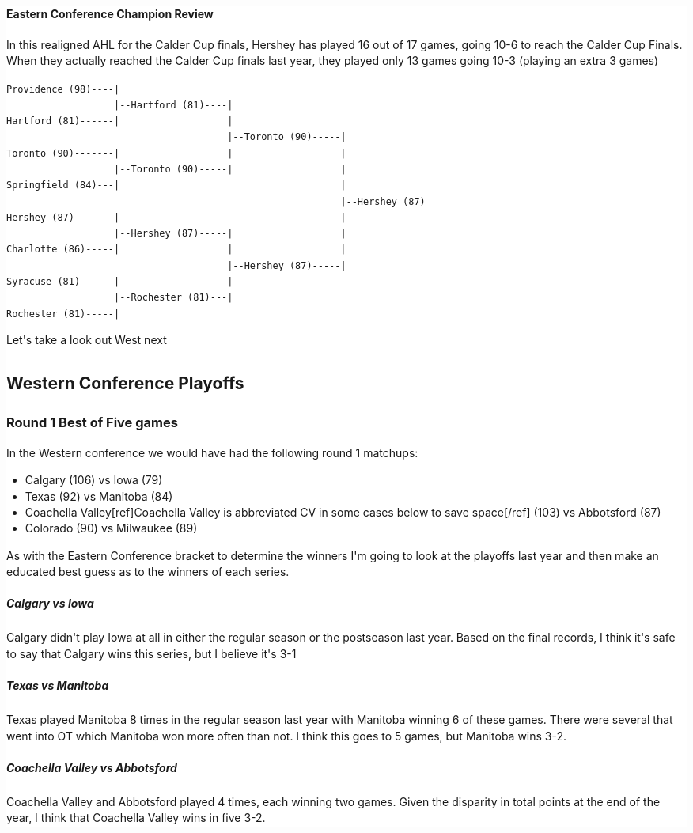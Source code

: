 #### Eastern Conference Champion Review

In this realigned AHL for the Calder Cup finals, Hershey has played 16 out of 17 games, going 10-6 to reach the Calder Cup Finals. When they actually reached the Calder Cup finals last year, they played only 13 games going 10-3 (playing an extra 3 games)
```
Providence (98)----|
                   |--Hartford (81)----|
Hartford (81)------|                   |
                                       |--Toronto (90)-----|
Toronto (90)-------|                   |                   |
                   |--Toronto (90)-----|                   |
Springfield (84)---|                                       |
                                                           |--Hershey (87)
Hershey (87)-------|                                       |
                   |--Hershey (87)-----|                   |
Charlotte (86)-----|                   |                   |
                                       |--Hershey (87)-----|
Syracuse (81)------|                   |
                   |--Rochester (81)---|
Rochester (81)-----|
```


Let's take a look out West next

## Western Conference Playoffs

### Round 1 Best of Five games

In the Western conference we would have had the following round 1 matchups:

- Calgary (106) vs Iowa (79)
- Texas (92) vs Manitoba (84)
- Coachella Valley[ref]Coachella Valley is abbreviated CV in some cases below to save space[/ref] (103) vs Abbotsford (87)
- Colorado (90) vs Milwaukee (89)

As with the Eastern Conference bracket to determine the winners I'm going to look at the playoffs last year and then make an educated best guess as to the winners of each series.

##### Calgary vs Iowa

Calgary didn't play Iowa at all in either the regular season or the postseason last year. Based on the final records, I think it's safe to say that Calgary wins this series, but I believe it's 3-1

##### Texas vs Manitoba

Texas played Manitoba 8 times in the regular season last year with Manitoba winning 6 of these games. There were several that went into OT which Manitoba won more often than not. I think this goes to 5 games, but Manitoba wins 3-2.

##### Coachella Valley vs Abbotsford

Coachella Valley and Abbotsford played 4 times, each winning two games. Given the disparity in total points at the end of the year, I think that Coachella Valley wins in five 3-2.
